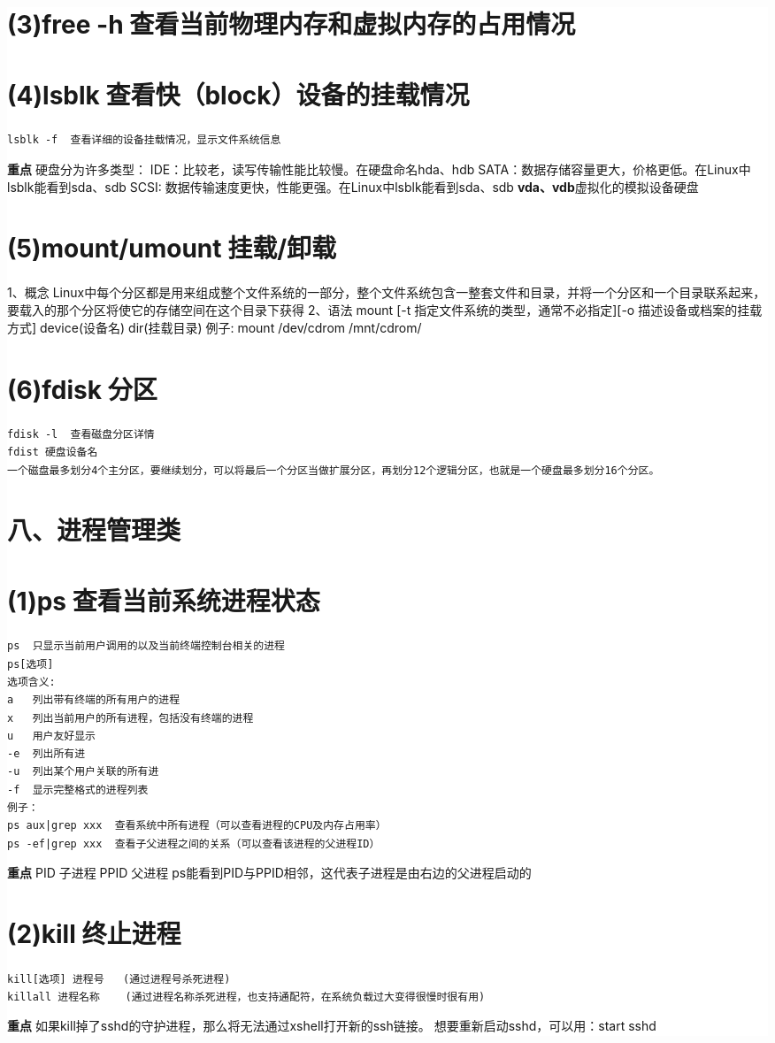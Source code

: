   # (3)free -h  查看当前物理内存和虚拟内存的占用情况
  # (4)lsblk  查看快（block）设备的挂载情况
    lsblk -f  查看详细的设备挂载情况，显示文件系统信息
  **重点**
  硬盘分为许多类型：
  IDE：比较老，读写传输性能比较慢。在硬盘命名hda、hdb
  SATA：数据存储容量更大，价格更低。在Linux中lsblk能看到sda、sdb
  SCSI: 数据传输速度更快，性能更强。在Linux中lsblk能看到sda、sdb
  **vda、vdb**虚拟化的模拟设备硬盘

  # (5)mount/umount  挂载/卸载
  1、概念
  Linux中每个分区都是用来组成整个文件系统的一部分，整个文件系统包含一整套文件和目录，并将一个分区和一个目录联系起来，要载入的那个分区将使它的存储空间在这个目录下获得
  2、语法
  mount [-t 指定文件系统的类型，通常不必指定][-o 描述设备或档案的挂载方式] device(设备名) dir(挂载目录)
  例子:
  mount /dev/cdrom /mnt/cdrom/

  # (6)fdisk  分区
    fdisk -l  查看磁盘分区详情
    fdist 硬盘设备名  
    一个磁盘最多划分4个主分区，要继续划分，可以将最后一个分区当做扩展分区，再划分12个逻辑分区，也就是一个硬盘最多划分16个分区。
  

# 八、进程管理类
  # (1)ps 查看当前系统进程状态
    ps  只显示当前用户调用的以及当前终端控制台相关的进程
    ps[选项]
    选项含义:
    a   列出带有终端的所有用户的进程
    x   列出当前用户的所有进程，包括没有终端的进程
    u   用户友好显示
    -e  列出所有进
    -u  列出某个用户关联的所有进
    -f  显示完整格式的进程列表
    例子：
    ps aux|grep xxx  查看系统中所有进程（可以查看进程的CPU及内存占用率）
    ps -ef|grep xxx  查看子父进程之间的关系（可以查看该进程的父进程ID）
  **重点**
  PID   子进程
  PPID  父进程
  ps能看到PID与PPID相邻，这代表子进程是由右边的父进程启动的

  # (2)kill 终止进程
    kill[选项] 进程号   (通过进程号杀死进程)
    killall 进程名称    (通过进程名称杀死进程，也支持通配符，在系统负载过大变得很慢时很有用)
  **重点**
  如果kill掉了sshd的守护进程，那么将无法通过xshell打开新的ssh链接。
  想要重新启动sshd，可以用：start sshd
